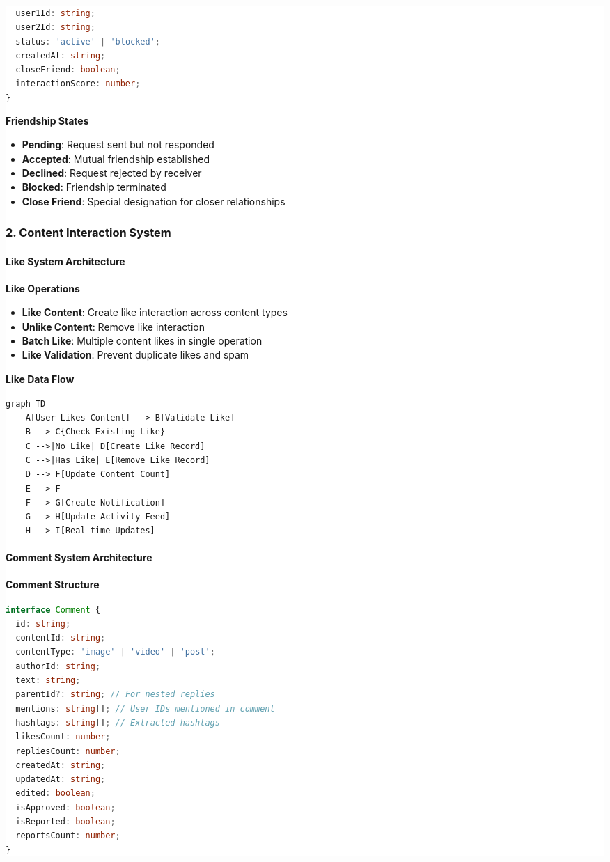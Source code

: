 ```typescript
  user1Id: string;
  user2Id: string;
  status: 'active' | 'blocked';
  createdAt: string;
  closeFriend: boolean;
  interactionScore: number;
}
```

**Friendship States**
- **Pending**: Request sent but not responded
- **Accepted**: Mutual friendship established
- **Declined**: Request rejected by receiver
- **Blocked**: Friendship terminated
- **Close Friend**: Special designation for closer relationships

### 2. Content Interaction System

#### Like System Architecture

**Like Operations**
- **Like Content**: Create like interaction across content types
- **Unlike Content**: Remove like interaction
- **Batch Like**: Multiple content likes in single operation
- **Like Validation**: Prevent duplicate likes and spam

**Like Data Flow**
```mermaid
graph TD
    A[User Likes Content] --> B[Validate Like]
    B --> C{Check Existing Like}
    C -->|No Like| D[Create Like Record]
    C -->|Has Like| E[Remove Like Record]
    D --> F[Update Content Count]
    E --> F
    F --> G[Create Notification]
    G --> H[Update Activity Feed]
    H --> I[Real-time Updates]
```

#### Comment System Architecture

**Comment Structure**
```typescript
interface Comment {
  id: string;
  contentId: string;
  contentType: 'image' | 'video' | 'post';
  authorId: string;
  text: string;
  parentId?: string; // For nested replies
  mentions: string[]; // User IDs mentioned in comment
  hashtags: string[]; // Extracted hashtags
  likesCount: number;
  repliesCount: number;
  createdAt: string;
  updatedAt: string;
  edited: boolean;
  isApproved: boolean;
  isReported: boolean;
  reportsCount: number;
}
```
